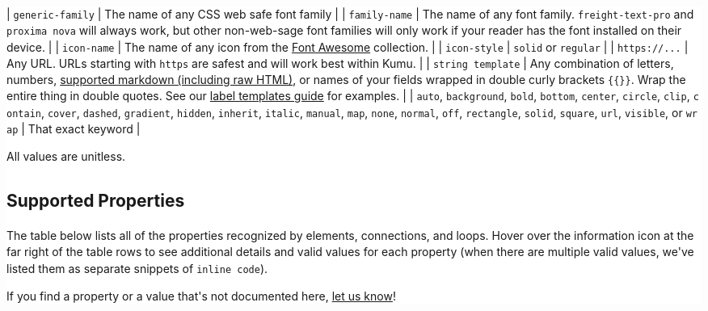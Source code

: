 | `generic-family`                                                                                                                                                                                                                                   | The name of any CSS web safe font family                                                                                                                                                                                                                                                          |
| `family-name`                                                                                                                                                                                                                                      | The name of any font family. `freight-text-pro` and `proxima nova` will always work, but other non-web-sage font families will only work if your reader has the font installed on their device.                                                                                                   |
| `icon-name`                                                                                                                                                                                                                                        | The name of any icon from the [Font Awesome](https://fontawesome.com/icons) collection.                                                                                                                                                                                                           |
| `icon-style`                                                                                                                                                                                                                                       | `solid` or `regular`                                                                                                                                                                                                                                                                              |
| `https://...`                                                                                                                                                                                                                                      | Any URL. URLs starting with `https` are safest and will work best within Kumu.                                                                                                                                                                                                                    |
| `string template`                                                                                                                                                                                                                                  | Any combination of letters, numbers, [supported markdown (including raw HTML)](../../guides/markdown.md), or names of your fields wrapped in double curly brackets `{{}}`. Wrap the entire thing in double quotes. See our [label templates guide](../../guides/label-templates.md) for examples. |
| `auto`, `background`, `bold`, `bottom`, `center`, `circle`, `clip`, `contain`, `cover`, `dashed`, `gradient`, `hidden`, `inherit`, `italic`, `manual`, `map`, `none`, `normal`, `off`, `rectangle`, `solid`, `square`, `url`, `visible`, or `wrap` | That exact keyword                                                                                                                                                                                                                                                                                |

All values are unitless.

## Supported Properties

The table below lists all of the properties recognized by elements, connections, and loops. Hover over the information icon at the far right of the table rows to see additional details and valid values for each property (when there are multiple valid values, we've listed them as separate snippets of `inline code`).

If you find a property or a value that's not documented here, [let us know](mailto:support@kumu.io)!
